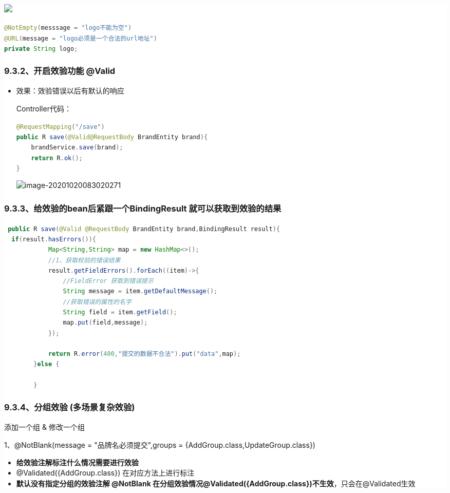 ![](http://rcy276gfy.hd-bkt.clouddn.com/work/image-20201019205020068.png)

```java
@NotEmpty(messsage = "logo不能为空")
@URL(message = "logo必须是一个合法的url地址")
private String logo;
```

### 9.3.2、开启效验功能 @Valid

* 效果：效验错误以后有默认的响应

  Controller代码：

  ```java
  @RequestMapping("/save")
  public R save(@Valid@RequestBody BrandEntity brand){
      brandService.save(brand);
      return R.ok();
  }
  ```

  ![image-20201020083020271](http://rcy276gfy.hd-bkt.clouddn.com/work/image-20201020083020271.png)

### 9.3.3、给效验的bean后紧跟一个BindingResult 就可以获取到效验的结果

```java
 public R save(@Valid @RequestBody BrandEntity brand,BindingResult result){
  if(result.hasErrors()){
            Map<String,String> map = new HashMap<>();
            //1、获取校验的错误结果
            result.getFieldErrors().forEach((item)->{
                //FieldError 获取到错误提示
                String message = item.getDefaultMessage();
                //获取错误的属性的名字
                String field = item.getField();
                map.put(field,message);
            });

            return R.error(400,"提交的数据不合法").put("data",map);
        }else {

        }
```

### 9.3.4、分组效验 (多场景复杂效验)

添加一个组 & 修改一个组

1、@NotBlank(message = "品牌名必须提交",groups = {AddGroup.class,UpdateGroup.class})

- **给效验注解标注什么情况需要进行效验**
- @Validated({AddGroup.class}) 在对应方法上进行标注
- **默认没有指定分组的效验注解 @NotBlank 在分组效验情况@Validated({AddGroup.class})不生效**，只会在@Validated生效
